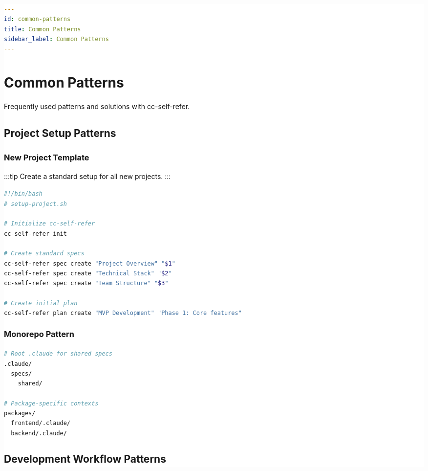 ```yaml
---
id: common-patterns
title: Common Patterns
sidebar_label: Common Patterns
---
```


# Common Patterns

Frequently used patterns and solutions with cc-self-refer.

## Project Setup Patterns

### New Project Template

:::tip
Create a standard setup for all new projects.
:::

```bash
#!/bin/bash
# setup-project.sh

# Initialize cc-self-refer
cc-self-refer init

# Create standard specs
cc-self-refer spec create "Project Overview" "$1"
cc-self-refer spec create "Technical Stack" "$2"
cc-self-refer spec create "Team Structure" "$3"

# Create initial plan
cc-self-refer plan create "MVP Development" "Phase 1: Core features"
```

### Monorepo Pattern

```bash
# Root .claude for shared specs
.claude/
  specs/
    shared/

# Package-specific contexts
packages/
  frontend/.claude/
  backend/.claude/
```

## Development Workflow Patterns
